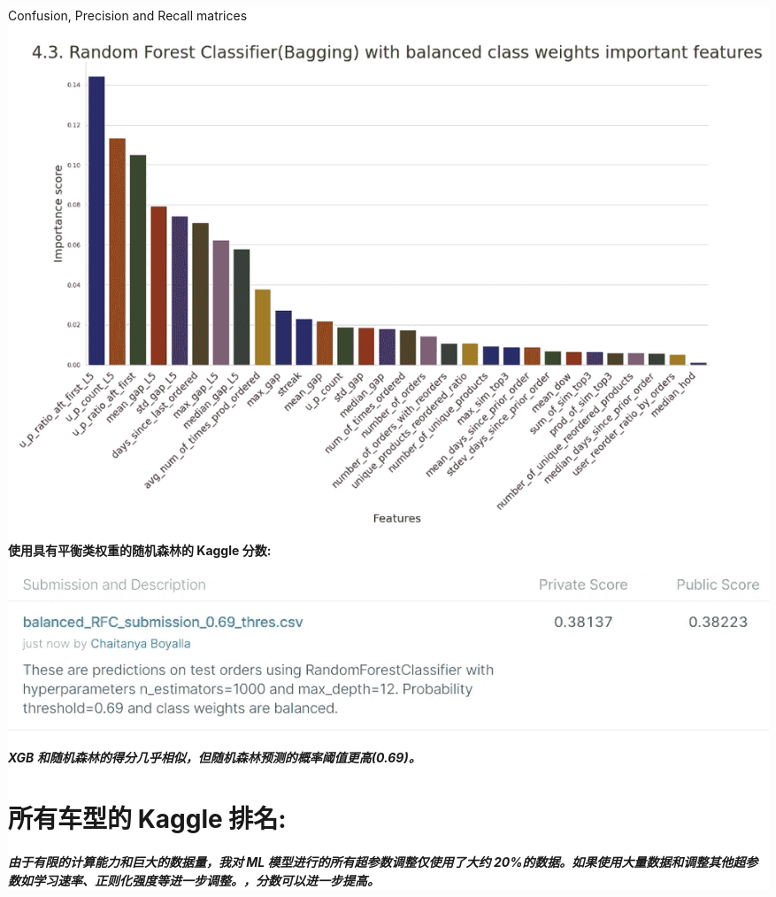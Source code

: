 Confusion, Precision and Recall matrices

![](img/d00783cd98f7278b50e6309389abf025.png)

**使用具有平衡类权重的随机森林的 Kaggle 分数:**

![](img/fc1dd1a6879e1e0dee470c66c1a6e129.png)

***XGB 和随机森林的得分几乎相似，但随机森林预测的概率阈值更高(0.69)。***

# 所有车型的 Kaggle 排名:

***由于有限的计算能力和巨大的数据量，我对 ML 模型进行的所有超参数调整仅使用了大约 20%的数据。如果使用大量数据和调整其他超参数如学习速率、正则化强度等进一步调整。，分数可以进一步提高。***
